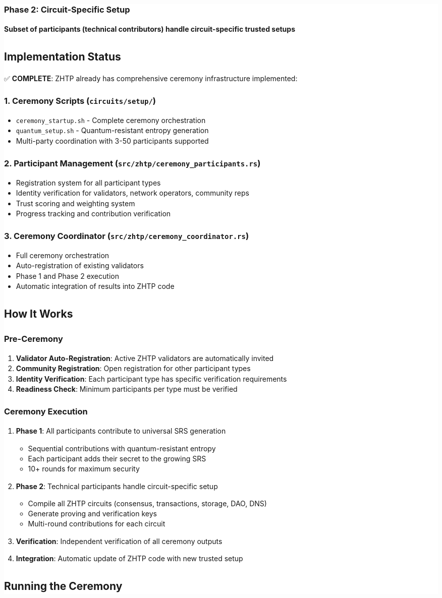 ### Phase 2: Circuit-Specific Setup  
**Subset of participants (technical contributors) handle circuit-specific trusted setups**

## Implementation Status

✅ **COMPLETE**: ZHTP already has comprehensive ceremony infrastructure implemented:

### 1. **Ceremony Scripts** (`circuits/setup/`)
- `ceremony_startup.sh` - Complete ceremony orchestration
- `quantum_setup.sh` - Quantum-resistant entropy generation
- Multi-party coordination with 3-50 participants supported

### 2. **Participant Management** (`src/zhtp/ceremony_participants.rs`)
- Registration system for all participant types
- Identity verification for validators, network operators, community reps
- Trust scoring and weighting system
- Progress tracking and contribution verification

### 3. **Ceremony Coordinator** (`src/zhtp/ceremony_coordinator.rs`)
- Full ceremony orchestration
- Auto-registration of existing validators
- Phase 1 and Phase 2 execution
- Automatic integration of results into ZHTP code

## How It Works

### Pre-Ceremony
1. **Validator Auto-Registration**: Active ZHTP validators are automatically invited
2. **Community Registration**: Open registration for other participant types
3. **Identity Verification**: Each participant type has specific verification requirements
4. **Readiness Check**: Minimum participants per type must be verified

### Ceremony Execution
1. **Phase 1**: All participants contribute to universal SRS generation
   - Sequential contributions with quantum-resistant entropy
   - Each participant adds their secret to the growing SRS
   - 10+ rounds for maximum security

2. **Phase 2**: Technical participants handle circuit-specific setup
   - Compile all ZHTP circuits (consensus, transactions, storage, DAO, DNS)
   - Generate proving and verification keys
   - Multi-round contributions for each circuit

3. **Verification**: Independent verification of all ceremony outputs
4. **Integration**: Automatic update of ZHTP code with new trusted setup

## Running the Ceremony
